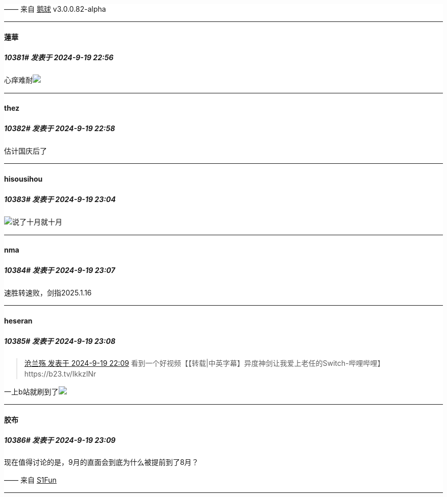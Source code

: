 —— 来自 [鹅球](https://www.pgyer.com/xfPejhuq) v3.0.0.82-alpha


*****

####  蓮華  
##### 10381#       发表于 2024-9-19 22:56

心痒难耐<img src="https://static.saraba1st.com/image/smiley/face2017/068.png" referrerpolicy="no-referrer">

*****

####  thez  
##### 10382#       发表于 2024-9-19 22:58

估计国庆后了


*****

####  hisousihou  
##### 10383#       发表于 2024-9-19 23:04

<img src="https://static.saraba1st.com/image/smiley/face2017/037.png" referrerpolicy="no-referrer">说了十月就十月

*****

####  nma  
##### 10384#       发表于 2024-9-19 23:07

速胜转速败，剑指2025.1.16


*****

####  heseran  
##### 10385#       发表于 2024-9-19 23:08

<blockquote><a href="httphttps://bbs.saraba1st.com/2b/forum.php?mod=redirect&amp;goto=findpost&amp;pid=66250389&amp;ptid=1989188" target="_blank">沧兰殇 发表于 2024-9-19 22:09</a>
看到一个好视频【【转载|中英字幕】异度神剑让我爱上老任的Switch-哔哩哔哩】 https://b23.tv/IkkzINr</blockquote>
一上b站就刷到了<img src="https://static.saraba1st.com/image/smiley/face2017/068.png" referrerpolicy="no-referrer">

*****

####  胶布  
##### 10386#       发表于 2024-9-19 23:09

现在值得讨论的是，9月的直面会到底为什么被提前到了8月？

—— 来自 [S1Fun](https://s1fun.koalcat.com)

*****
